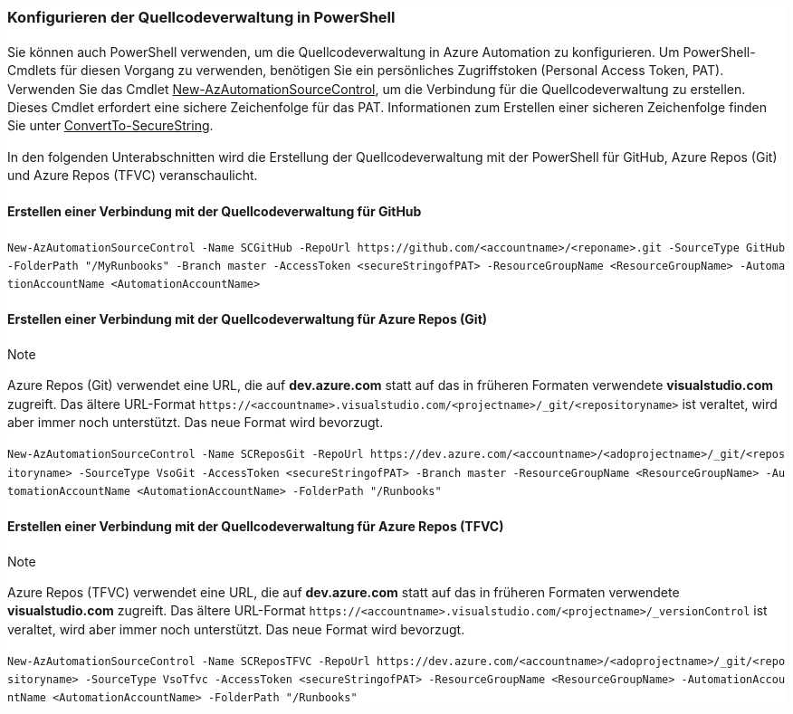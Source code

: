 ### <a name="configure-source-control-in-powershell"></a>Konfigurieren der Quellcodeverwaltung in PowerShell

Sie können auch PowerShell verwenden, um die Quellcodeverwaltung in Azure Automation zu konfigurieren. Um PowerShell-Cmdlets für diesen Vorgang zu verwenden, benötigen Sie ein persönliches Zugriffstoken (Personal Access Token, PAT). Verwenden Sie das Cmdlet [New-AzAutomationSourceControl](/powershell/module/az.automation/new-azautomationsourcecontrol?view=azps-3.5.0), um die Verbindung für die Quellcodeverwaltung zu erstellen. Dieses Cmdlet erfordert eine sichere Zeichenfolge für das PAT. Informationen zum Erstellen einer sicheren Zeichenfolge finden Sie unter [ConvertTo-SecureString](/powershell/module/microsoft.powershell.security/convertto-securestring?view=powershell-6).

In den folgenden Unterabschnitten wird die Erstellung der Quellcodeverwaltung mit der PowerShell für GitHub, Azure Repos (Git) und Azure Repos (TFVC) veranschaulicht. 

#### <a name="create-source-control-connection-for-github"></a>Erstellen einer Verbindung mit der Quellcodeverwaltung für GitHub

```powershell-interactive
New-AzAutomationSourceControl -Name SCGitHub -RepoUrl https://github.com/<accountname>/<reponame>.git -SourceType GitHub -FolderPath "/MyRunbooks" -Branch master -AccessToken <secureStringofPAT> -ResourceGroupName <ResourceGroupName> -AutomationAccountName <AutomationAccountName>
```

#### <a name="create-source-control-connection-for-azure-repos-git"></a>Erstellen einer Verbindung mit der Quellcodeverwaltung für Azure Repos (Git)

> [!NOTE]
> Azure Repos (Git) verwendet eine URL, die auf **dev.azure.com** statt auf das in früheren Formaten verwendete **visualstudio.com** zugreift. Das ältere URL-Format `https://<accountname>.visualstudio.com/<projectname>/_git/<repositoryname>` ist veraltet, wird aber immer noch unterstützt. Das neue Format wird bevorzugt.


```powershell-interactive
New-AzAutomationSourceControl -Name SCReposGit -RepoUrl https://dev.azure.com/<accountname>/<adoprojectname>/_git/<repositoryname> -SourceType VsoGit -AccessToken <secureStringofPAT> -Branch master -ResourceGroupName <ResourceGroupName> -AutomationAccountName <AutomationAccountName> -FolderPath "/Runbooks"
```

#### <a name="create-source-control-connection-for-azure-repos-tfvc"></a>Erstellen einer Verbindung mit der Quellcodeverwaltung für Azure Repos (TFVC)

> [!NOTE]
> Azure Repos (TFVC) verwendet eine URL, die auf **dev.azure.com** statt auf das in früheren Formaten verwendete **visualstudio.com** zugreift. Das ältere URL-Format `https://<accountname>.visualstudio.com/<projectname>/_versionControl` ist veraltet, wird aber immer noch unterstützt. Das neue Format wird bevorzugt.

```powershell-interactive
New-AzAutomationSourceControl -Name SCReposTFVC -RepoUrl https://dev.azure.com/<accountname>/<adoprojectname>/_git/<repositoryname> -SourceType VsoTfvc -AccessToken <secureStringofPAT> -ResourceGroupName <ResourceGroupName> -AutomationAccountName <AutomationAccountName> -FolderPath "/Runbooks"
```
